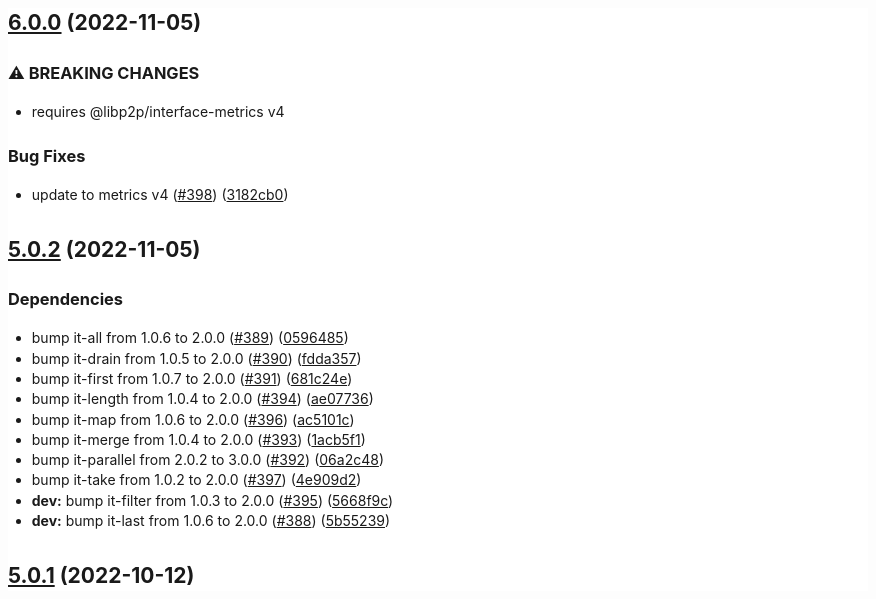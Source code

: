 ## [6.0.0](https://github.com/libp2p/js-libp2p-kad-dht/compare/v5.0.2...v6.0.0) (2022-11-05)


### ⚠ BREAKING CHANGES

* requires @libp2p/interface-metrics v4

### Bug Fixes

* update to metrics v4 ([#398](https://github.com/libp2p/js-libp2p-kad-dht/issues/398)) ([3182cb0](https://github.com/libp2p/js-libp2p-kad-dht/commit/3182cb0dbcfa8eca0ceb243db53c43eed14c1af8))

## [5.0.2](https://github.com/libp2p/js-libp2p-kad-dht/compare/v5.0.1...v5.0.2) (2022-11-05)


### Dependencies

* bump it-all from 1.0.6 to 2.0.0 ([#389](https://github.com/libp2p/js-libp2p-kad-dht/issues/389)) ([0596485](https://github.com/libp2p/js-libp2p-kad-dht/commit/059648530a991cb04e8f7408791d6facf4b57e41))
* bump it-drain from 1.0.5 to 2.0.0 ([#390](https://github.com/libp2p/js-libp2p-kad-dht/issues/390)) ([fdda357](https://github.com/libp2p/js-libp2p-kad-dht/commit/fdda357118f7020469aba57122f322e6210ff907))
* bump it-first from 1.0.7 to 2.0.0 ([#391](https://github.com/libp2p/js-libp2p-kad-dht/issues/391)) ([681c24e](https://github.com/libp2p/js-libp2p-kad-dht/commit/681c24ea1cd7c65f82ca76c00c9c3051432665f8))
* bump it-length from 1.0.4 to 2.0.0 ([#394](https://github.com/libp2p/js-libp2p-kad-dht/issues/394)) ([ae07736](https://github.com/libp2p/js-libp2p-kad-dht/commit/ae0773619c80c30c2eb556a8802833c1051c3cb0))
* bump it-map from 1.0.6 to 2.0.0 ([#396](https://github.com/libp2p/js-libp2p-kad-dht/issues/396)) ([ac5101c](https://github.com/libp2p/js-libp2p-kad-dht/commit/ac5101c764a7eb1be0d531e6a61268b2a8f1a613))
* bump it-merge from 1.0.4 to 2.0.0 ([#393](https://github.com/libp2p/js-libp2p-kad-dht/issues/393)) ([1acb5f1](https://github.com/libp2p/js-libp2p-kad-dht/commit/1acb5f170351a72860bf9552ecba0f1bf98dc3b6))
* bump it-parallel from 2.0.2 to 3.0.0 ([#392](https://github.com/libp2p/js-libp2p-kad-dht/issues/392)) ([06a2c48](https://github.com/libp2p/js-libp2p-kad-dht/commit/06a2c480f88447c8631d9348ad28af5308d73eb9))
* bump it-take from 1.0.2 to 2.0.0 ([#397](https://github.com/libp2p/js-libp2p-kad-dht/issues/397)) ([4e909d2](https://github.com/libp2p/js-libp2p-kad-dht/commit/4e909d286e0bee6f423abe59216b412fe38a2563))
* **dev:** bump it-filter from 1.0.3 to 2.0.0 ([#395](https://github.com/libp2p/js-libp2p-kad-dht/issues/395)) ([5668f9c](https://github.com/libp2p/js-libp2p-kad-dht/commit/5668f9c6ea9afddc76dd41714515cea65aed1c50))
* **dev:** bump it-last from 1.0.6 to 2.0.0 ([#388](https://github.com/libp2p/js-libp2p-kad-dht/issues/388)) ([5b55239](https://github.com/libp2p/js-libp2p-kad-dht/commit/5b55239d5a85cb00ea8189fa2803a881313070cc))

## [5.0.1](https://github.com/libp2p/js-libp2p-kad-dht/compare/v5.0.0...v5.0.1) (2022-10-12)
